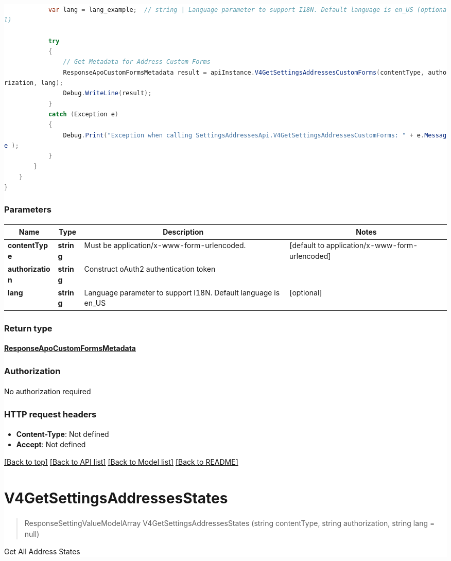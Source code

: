 ```csharp
            var lang = lang_example;  // string | Language parameter to support I18N. Default language is en_US (optional) 

            try
            {
                // Get Metadata for Address Custom Forms
                ResponseApoCustomFormsMetadata result = apiInstance.V4GetSettingsAddressesCustomForms(contentType, authorization, lang);
                Debug.WriteLine(result);
            }
            catch (Exception e)
            {
                Debug.Print("Exception when calling SettingsAddressesApi.V4GetSettingsAddressesCustomForms: " + e.Message );
            }
        }
    }
}
```

### Parameters

Name | Type | Description  | Notes
------------- | ------------- | ------------- | -------------
 **contentType** | **string**| Must be application/x-www-form-urlencoded. | [default to application/x-www-form-urlencoded]
 **authorization** | **string**| Construct oAuth2 authentication token | 
 **lang** | **string**| Language parameter to support I18N. Default language is en_US | [optional] 

### Return type

[**ResponseApoCustomFormsMetadata**](ResponseApoCustomFormsMetadata.md)

### Authorization

No authorization required

### HTTP request headers

 - **Content-Type**: Not defined
 - **Accept**: Not defined

[[Back to top]](#) [[Back to API list]](../README.md#documentation-for-api-endpoints) [[Back to Model list]](../README.md#documentation-for-models) [[Back to README]](../README.md)

<a name="v4getsettingsaddressesstates"></a>
# **V4GetSettingsAddressesStates**
> ResponseSettingValueModelArray V4GetSettingsAddressesStates (string contentType, string authorization, string lang = null)

Get All Address States
